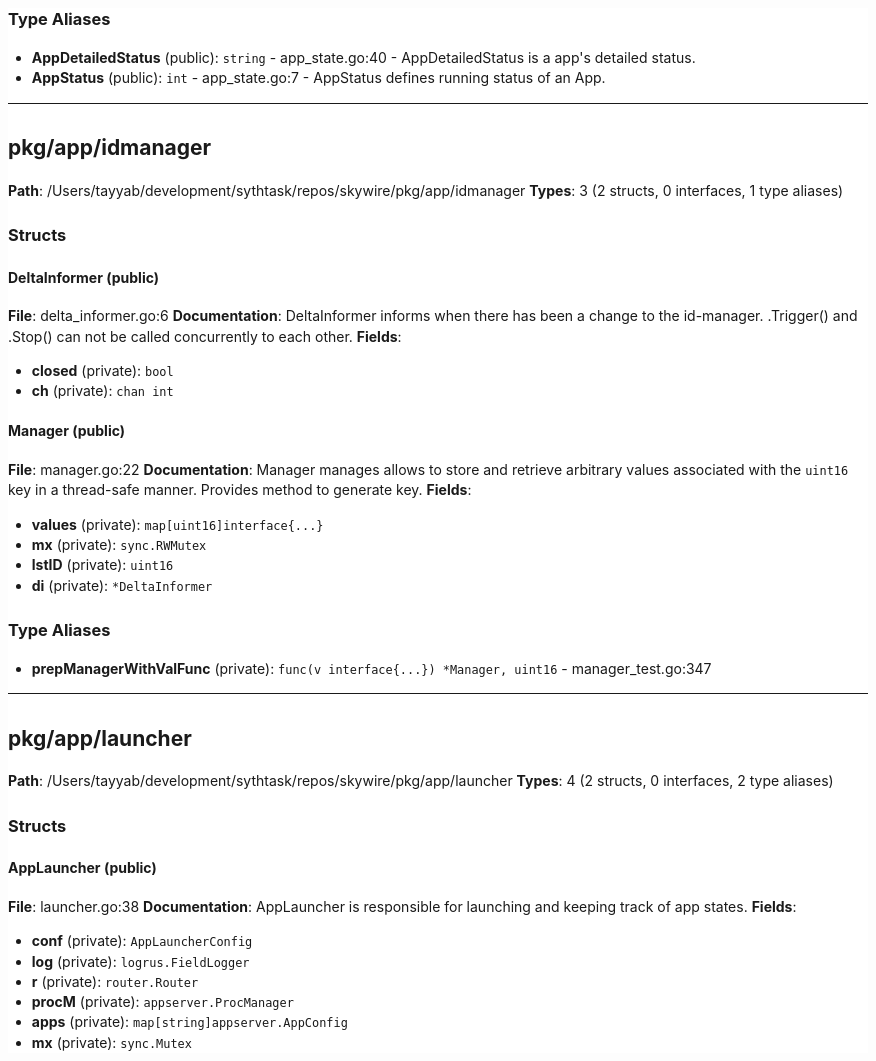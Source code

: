 ### Type Aliases
- **AppDetailedStatus** (public): `string` - app_state.go:40 - AppDetailedStatus is a app's detailed status.
- **AppStatus** (public): `int` - app_state.go:7 - AppStatus defines running status of an App.

---

## pkg/app/idmanager
**Path**: /Users/tayyab/development/sythtask/repos/skywire/pkg/app/idmanager
**Types**: 3 (2 structs, 0 interfaces, 1 type aliases)

### Structs

#### DeltaInformer (public)
**File**: delta_informer.go:6
**Documentation**: DeltaInformer informs when there has been a change to the id-manager. .Trigger() and .Stop() can not be called concurrently to each other.
**Fields**:
- **closed** (private): `bool`
- **ch** (private): `chan int`

#### Manager (public)
**File**: manager.go:22
**Documentation**: Manager manages allows to store and retrieve arbitrary values associated with the `uint16` key in a thread-safe manner. Provides method to generate key.
**Fields**:
- **values** (private): `map[uint16]interface{...}`
- **mx** (private): `sync.RWMutex`
- **lstID** (private): `uint16`
- **di** (private): `*DeltaInformer`

### Type Aliases
- **prepManagerWithValFunc** (private): `func(v interface{...}) *Manager, uint16` - manager_test.go:347

---

## pkg/app/launcher
**Path**: /Users/tayyab/development/sythtask/repos/skywire/pkg/app/launcher
**Types**: 4 (2 structs, 0 interfaces, 2 type aliases)

### Structs

#### AppLauncher (public)
**File**: launcher.go:38
**Documentation**: AppLauncher is responsible for launching and keeping track of app states.
**Fields**:
- **conf** (private): `AppLauncherConfig`
- **log** (private): `logrus.FieldLogger`
- **r** (private): `router.Router`
- **procM** (private): `appserver.ProcManager`
- **apps** (private): `map[string]appserver.AppConfig`
- **mx** (private): `sync.Mutex`
